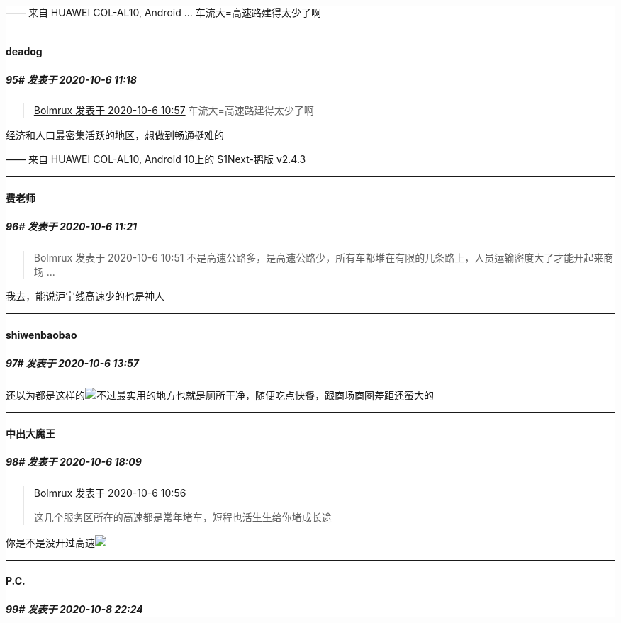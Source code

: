 
—— 来自 HUAWEI COL-AL10, Android ...</blockquote>
车流大=高速路建得太少了啊


-----

####  deadog  
##### 95#       发表于 2020-10-6 11:18


<blockquote><a href="httphttps://bbs.saraba1st.com/2b/forum.php?mod=redirect&amp;goto=findpost&amp;pid=48964895&amp;ptid=1963312" target="_blank">Bolmrux 发表于 2020-10-6 10:57</a>
车流大=高速路建得太少了啊</blockquote>
经济和人口最密集活跃的地区，想做到畅通挺难的

—— 来自 HUAWEI COL-AL10, Android 10上的 [S1Next-鹅版](https://github.com/ykrank/S1-Next/releases) v2.4.3


-----

####  费老师  
##### 96#       发表于 2020-10-6 11:21


<blockquote>Bolmrux 发表于 2020-10-6 10:51
不是高速公路多，是高速公路少，所有车都堆在有限的几条路上，人员运输密度大了才能开起来商场 ...</blockquote>
我去，能说沪宁线高速少的也是神人


-----

####  shiwenbaobao  
##### 97#       发表于 2020-10-6 13:57


还以为都是这样的<img src="https://static.saraba1st.com/image/smiley/face2017/002.png" referrerpolicy="no-referrer">不过最实用的地方也就是厕所干净，随便吃点快餐，跟商场商圈差距还蛮大的


-----

####  中出大魔王  
##### 98#       发表于 2020-10-6 18:09


<blockquote><a href="httphttps://bbs.saraba1st.com/2b/forum.php?mod=redirect&amp;goto=findpost&amp;pid=48964888&amp;ptid=1963312" target="_blank">Bolmrux 发表于 2020-10-6 10:56</a>

这几个服务区所在的高速都是常年堵车，短程也活生生给你堵成长途</blockquote>
你是不是没开过高速<img src="https://static.saraba1st.com/image/smiley/face2017/001.png" referrerpolicy="no-referrer">


-----

####  P.C.  
##### 99#       发表于 2020-10-8 22:24

